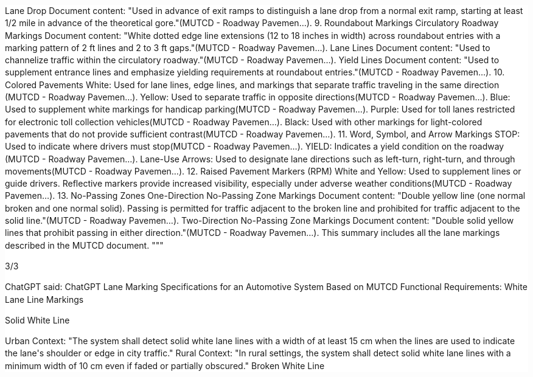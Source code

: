 Lane Drop
Document content: "Used in advance of exit ramps to distinguish a lane drop from a normal exit ramp, starting at least 1/2 mile in advance of the theoretical gore."​(MUTCD - Roadway Pavemen…).
9. Roundabout Markings
Circulatory Roadway Markings
Document content: "White dotted edge line extensions (12 to 18 inches in width) across roundabout entries with a marking pattern of 2 ft lines and 2 to 3 ft gaps."​(MUTCD - Roadway Pavemen…).
Lane Lines
Document content: "Used to channelize traffic within the circulatory roadway."​(MUTCD - Roadway Pavemen…).
Yield Lines
Document content: "Used to supplement entrance lines and emphasize yielding requirements at roundabout entries."​(MUTCD - Roadway Pavemen…).
10. Colored Pavements
White: Used for lane lines, edge lines, and markings that separate traffic traveling in the same direction​(MUTCD - Roadway Pavemen…).
Yellow: Used to separate traffic in opposite directions​(MUTCD - Roadway Pavemen…).
Blue: Used to supplement white markings for handicap parking​(MUTCD - Roadway Pavemen…).
Purple: Used for toll lanes restricted for electronic toll collection vehicles​(MUTCD - Roadway Pavemen…).
Black: Used with other markings for light-colored pavements that do not provide sufficient contrast​(MUTCD - Roadway Pavemen…).
11. Word, Symbol, and Arrow Markings
STOP: Used to indicate where drivers must stop​(MUTCD - Roadway Pavemen…).
YIELD: Indicates a yield condition on the roadway​(MUTCD - Roadway Pavemen…).
Lane-Use Arrows: Used to designate lane directions such as left-turn, right-turn, and through movements​(MUTCD - Roadway Pavemen…).
12. Raised Pavement Markers (RPM)
White and Yellow: Used to supplement lines or guide drivers. Reflective markers provide increased visibility, especially under adverse weather conditions​(MUTCD - Roadway Pavemen…).
13. No-Passing Zones
One-Direction No-Passing Zone Markings
Document content: "Double yellow line (one normal broken and one normal solid). Passing is permitted for traffic adjacent to the broken line and prohibited for traffic adjacent to the solid line."​(MUTCD - Roadway Pavemen…).
Two-Direction No-Passing Zone Markings
Document content: "Double solid yellow lines that prohibit passing in either direction."​(MUTCD - Roadway Pavemen…).
This summary includes all the lane markings described in the MUTCD document.
"""

3/3

ChatGPT said:
ChatGPT
Lane Marking Specifications for an Automotive System Based on MUTCD
Functional Requirements:
White Lane Line Markings

Solid White Line

Urban Context: "The system shall detect solid white lane lines with a width of at least 15 cm when the lines are used to indicate the lane's shoulder or edge in city traffic."
Rural Context: "In rural settings, the system shall detect solid white lane lines with a minimum width of 10 cm even if faded or partially obscured."
Broken White Line
